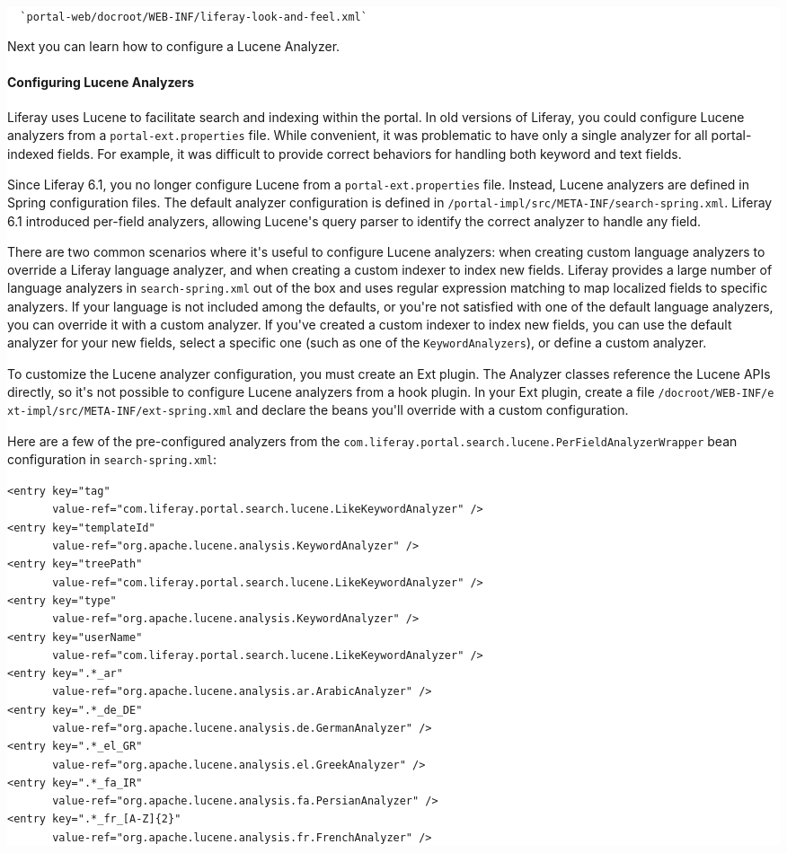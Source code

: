       `portal-web/docroot/WEB-INF/liferay-look-and-feel.xml`

Next you can learn how to configure a Lucene Analyzer. 

#### Configuring Lucene Analyzers [](id=configuring-lucene-analyzers)

Liferay uses Lucene to facilitate search and indexing within the portal. In old
versions of Liferay, you could configure Lucene analyzers from a
`portal-ext.properties` file. While convenient, it was problematic to have only a
single analyzer for all portal-indexed fields. For example, it was difficult to
provide correct behaviors for handling both keyword and text fields. 

Since Liferay 6.1, you no longer configure Lucene from a `portal-ext.properties`
file. Instead, Lucene analyzers are defined in Spring configuration files. The
default analyzer configuration is defined in
`/portal-impl/src/META-INF/search-spring.xml`. Liferay 6.1 introduced per-field
analyzers, allowing Lucene's query parser to identify the correct analyzer to
handle any field. 

There are two common scenarios where it's useful to configure Lucene analyzers:
when creating custom language analyzers to override a Liferay language analyzer,
and when creating a custom indexer to index new fields. Liferay provides a large
number of language analyzers in `search-spring.xml` out of the box and uses
regular expression matching to map localized fields to specific analyzers. If
your language is not included among the defaults, or you're not satisfied with
one of the default language analyzers, you can override it with a custom
analyzer. If you've created a custom indexer to index new fields, you can use
the default analyzer for your new fields, select a specific one (such as one of
the `KeywordAnalyzers`), or define a custom analyzer. 

To customize the Lucene analyzer configuration, you must create an Ext plugin.
The Analyzer classes reference the Lucene APIs directly, so it's not possible
to configure Lucene analyzers from a hook plugin. In your Ext plugin, create a
file `/docroot/WEB-INF/ext-impl/src/META-INF/ext-spring.xml`
and declare the beans you'll override with a custom configuration. 

Here are a few of the pre-configured analyzers from the
`com.liferay.portal.search.lucene.PerFieldAnalyzerWrapper` bean configuration in
`search-spring.xml`:

    <entry key="tag"
           value-ref="com.liferay.portal.search.lucene.LikeKeywordAnalyzer" /> 
    <entry key="templateId" 
           value-ref="org.apache.lucene.analysis.KeywordAnalyzer" />
    <entry key="treePath"
           value-ref="com.liferay.portal.search.lucene.LikeKeywordAnalyzer" /> 
    <entry key="type" 
           value-ref="org.apache.lucene.analysis.KeywordAnalyzer" /> 
    <entry key="userName"
           value-ref="com.liferay.portal.search.lucene.LikeKeywordAnalyzer" /> 
    <entry key=".*_ar" 
           value-ref="org.apache.lucene.analysis.ar.ArabicAnalyzer" />
    <entry key=".*_de_DE"
           value-ref="org.apache.lucene.analysis.de.GermanAnalyzer" /> 
    <entry key=".*_el_GR" 
           value-ref="org.apache.lucene.analysis.el.GreekAnalyzer" />
    <entry key=".*_fa_IR"
           value-ref="org.apache.lucene.analysis.fa.PersianAnalyzer" /> 
    <entry key=".*_fr_[A-Z]{2}"
           value-ref="org.apache.lucene.analysis.fr.FrenchAnalyzer" />
